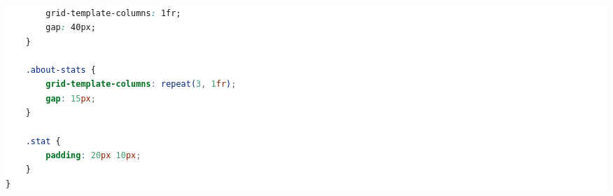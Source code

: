 ```css
        grid-template-columns: 1fr;
        gap: 40px;
    }
    
    .about-stats {
        grid-template-columns: repeat(3, 1fr);
        gap: 15px;
    }
    
    .stat {
        padding: 20px 10px;
    }
}
```